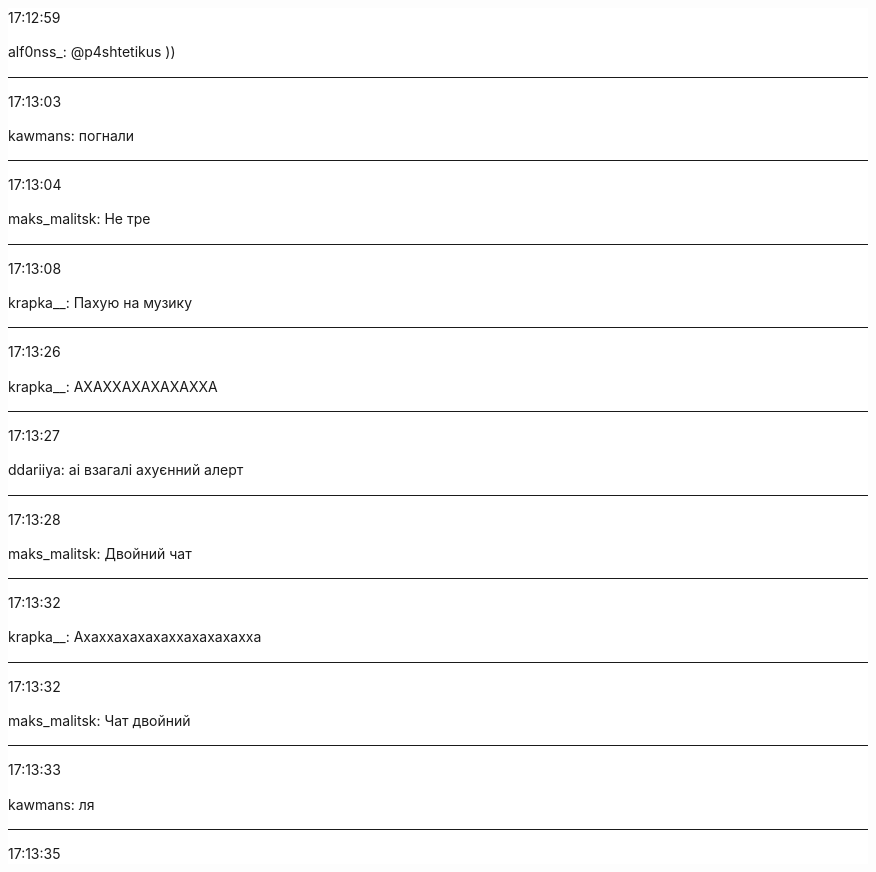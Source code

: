 
17:12:59

alf0nss_: @p4shtetikus ))

---

17:13:03

kawmans: погнали

---

17:13:04

maks_malitsk: Не тре

---

17:13:08

krapka__: Пахую на музику

---

17:13:26

krapka__: АХАХХАХАХАХАХХА

---

17:13:27

ddariiya: аі взагалі ахуєнний алерт

---

17:13:28

maks_malitsk: Двойний чат

---

17:13:32

krapka__: Ахаххахахахаххахахахахха

---

17:13:32

maks_malitsk: Чат двойний

---

17:13:33

kawmans: ля

---

17:13:35
